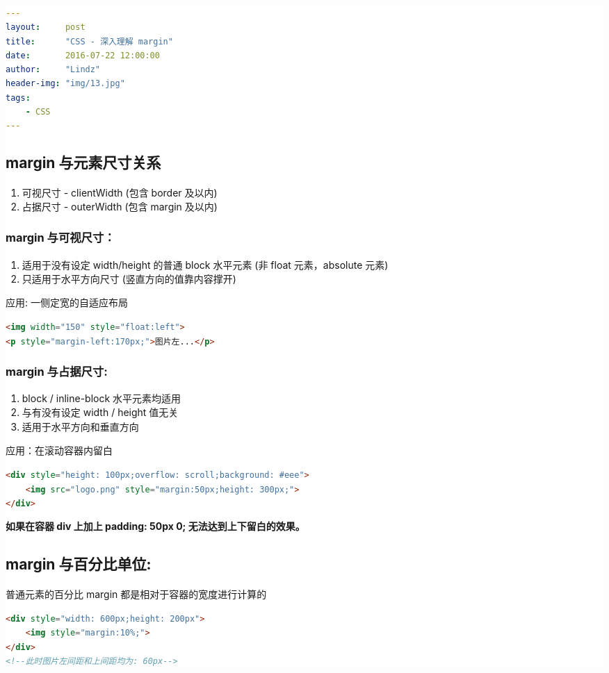 ```yaml
---
layout:     post
title:      "CSS - 深入理解 margin"
date:       2016-07-22 12:00:00
author:     "Lindz"
header-img: "img/13.jpg"
tags:
    - CSS
---
```


## margin 与元素尺寸关系

1. 可视尺寸 - clientWidth (包含 border 及以内)
2. 占据尺寸 - outerWidth (包含 margin 及以内)

### margin 与可视尺寸：

1. 适用于没有设定 width/height 的普通 block 水平元素 (非 float 元素，absolute 元素)
2. 只适用于水平方向尺寸 (竖直方向的值靠内容撑开)

应用: 一侧定宽的自适应布局

```html
<img width="150" style="float:left">
<p style="margin-left:170px;">图片左...</p>
```

### margin 与占据尺寸:

1. block / inline-block 水平元素均适用
2. 与有没有设定 width / height 值无关
3. 适用于水平方向和垂直方向

应用：在滚动容器内留白

```html
<div style="height: 100px;overflow: scroll;background: #eee">
    <img src="logo.png" style="margin:50px;height: 300px;">
</div>
```

**如果在容器 div 上加上 padding: 50px 0; 无法达到上下留白的效果。**

## margin 与百分比单位:

普通元素的百分比 margin 都是相对于容器的宽度进行计算的
 
```html
<div style="width: 600px;height: 200px">
    <img style="margin:10%;">
</div>
<!--此时图片左间距和上间距均为: 60px-->
```

